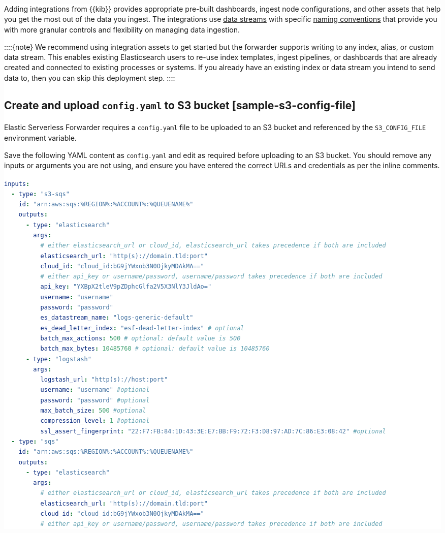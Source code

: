 Adding integrations from {{kib}} provides appropriate pre-built dashboards, ingest node configurations, and other assets that help you get the most out of the data you ingest. The integrations use [data streams](docs-content://manage-data/data-store/data-streams.md) with specific [naming conventions](https://www.elastic.co/blog/an-introduction-to-the-elastic-data-stream-naming-scheme) that provide you with more granular controls and flexibility on managing data ingestion.

::::{note}
We recommend using integration assets to get started but the forwarder supports writing to any index, alias, or custom data stream. This enables existing Elasticsearch users to re-use index templates, ingest pipelines, or dashboards that are already created and connected to existing processes or systems. If you already have an existing index or data stream you intend to send data to, then you can skip this deployment step.
::::



## Create and upload `config.yaml` to S3 bucket [sample-s3-config-file]

Elastic Serverless Forwarder requires a `config.yaml` file to be uploaded to an S3 bucket and referenced by the `S3_CONFIG_FILE` environment variable.

Save the following YAML content as `config.yaml` and edit as required before uploading to an S3 bucket. You should remove any inputs or arguments you are not using, and ensure you have entered the correct URLs and credentials as per the inline comments.

```yaml
inputs:
  - type: "s3-sqs"
    id: "arn:aws:sqs:%REGION%:%ACCOUNT%:%QUEUENAME%"
    outputs:
      - type: "elasticsearch"
        args:
          # either elasticsearch_url or cloud_id, elasticsearch_url takes precedence if both are included
          elasticsearch_url: "http(s)://domain.tld:port"
          cloud_id: "cloud_id:bG9jYWxob3N0OjkyMDAkMA=="
          # either api_key or username/password, username/password takes precedence if both are included
          api_key: "YXBpX2tleV9pZDphcGlfa2V5X3NlY3JldAo="
          username: "username"
          password: "password"
          es_datastream_name: "logs-generic-default"
          es_dead_letter_index: "esf-dead-letter-index" # optional
          batch_max_actions: 500 # optional: default value is 500
          batch_max_bytes: 10485760 # optional: default value is 10485760
      - type: "logstash"
        args:
          logstash_url: "http(s)://host:port"
          username: "username" #optional
          password: "password" #optional
          max_batch_size: 500 #optional
          compression_level: 1 #optional
          ssl_assert_fingerprint: "22:F7:FB:84:1D:43:3E:E7:BB:F9:72:F3:D8:97:AD:7C:86:E3:08:42" #optional
  - type: "sqs"
    id: "arn:aws:sqs:%REGION%:%ACCOUNT%:%QUEUENAME%"
    outputs:
      - type: "elasticsearch"
        args:
          # either elasticsearch_url or cloud_id, elasticsearch_url takes precedence if both are included
          elasticsearch_url: "http(s)://domain.tld:port"
          cloud_id: "cloud_id:bG9jYWxob3N0OjkyMDAkMA=="
          # either api_key or username/password, username/password takes precedence if both are included
```